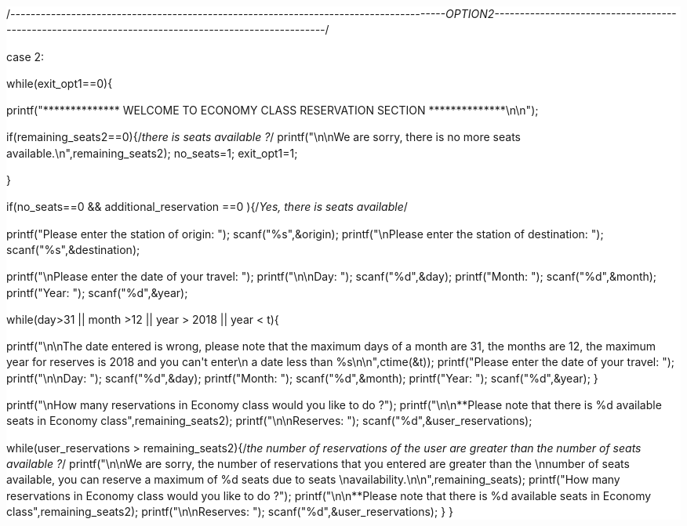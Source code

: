 /*--------------------------------------------------------------------------------------OPTION2---------------------------------------------------------------------------------------------------*/

case 2:

while(exit_opt1==0){

printf("************** WELCOME TO ECONOMY CLASS RESERVATION SECTION **************\n\n");

if(remaining_seats2==0){/*there is seats available ?*/
		printf("\n\nWe are sorry, there is no more seats available.\n",remaining_seats2);
		no_seats=1;
		exit_opt1=1;

}

if(no_seats==0 && additional_reservation ==0 ){/*Yes, there is seats available*/

printf("Please enter the station of origin: ");
scanf("%s",&origin);
printf("\nPlease enter the station of destination: ");
scanf("%s",&destination);

printf("\nPlease enter the date of your travel: ");
printf("\n\nDay: ");
scanf("%d",&day);
printf("Month: ");
scanf("%d",&month);
printf("Year: ");
scanf("%d",&year);

while(day>31 || month >12 || year > 2018 || year < t){

printf("\n\nThe date entered is wrong, please note that the maximum days of a month are 31, the months are 12, the maximum year for reserves is 2018 and you can't enter\n a date less than %s\n\n",ctime(&t));
printf("Please enter the date of your travel: ");
printf("\n\nDay: ");
scanf("%d",&day);
printf("Month: ");
scanf("%d",&month);
printf("Year: ");
scanf("%d",&year);
}

printf("\nHow many reservations in Economy class would you like to do ?");
printf("\n\n**Please note that there is %d available seats in Economy class",remaining_seats2);
printf("\n\nReserves: ");
scanf("%d",&user_reservations);

while(user_reservations > remaining_seats2){/*the number of reservations of the user are greater than the number of seats available ?*/
	printf("\n\nWe are sorry, the number of reservations that you entered are greater than the \nnumber of seats available, you can reserve a maximum of %d seats due to seats \navailability.\n\n",remaining_seats);
	printf("How many reservations in Economy class would you like to do ?");
	printf("\n\n**Please note that there is %d available seats in Economy class",remaining_seats2);
	printf("\n\nReserves: ");
	scanf("%d",&user_reservations);
}
}
